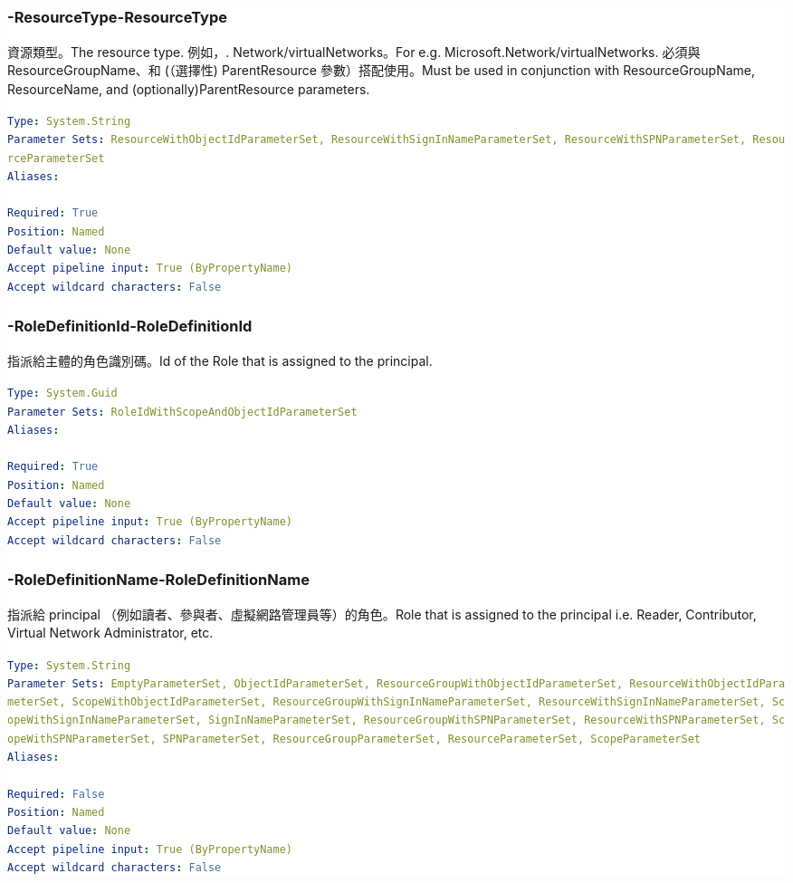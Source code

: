 ### <span data-ttu-id="58e0e-176">-ResourceType</span><span class="sxs-lookup"><span data-stu-id="58e0e-176">-ResourceType</span></span>
<span data-ttu-id="58e0e-177">資源類型。</span><span class="sxs-lookup"><span data-stu-id="58e0e-177">The resource type.</span></span>
<span data-ttu-id="58e0e-178">例如，. Network/virtualNetworks。</span><span class="sxs-lookup"><span data-stu-id="58e0e-178">For e.g. Microsoft.Network/virtualNetworks.</span></span>
<span data-ttu-id="58e0e-179">必須與 ResourceGroupName、和 (（選擇性) ParentResource 參數）搭配使用。</span><span class="sxs-lookup"><span data-stu-id="58e0e-179">Must be used in conjunction with ResourceGroupName, ResourceName, and (optionally)ParentResource parameters.</span></span>

```yaml
Type: System.String
Parameter Sets: ResourceWithObjectIdParameterSet, ResourceWithSignInNameParameterSet, ResourceWithSPNParameterSet, ResourceParameterSet
Aliases:

Required: True
Position: Named
Default value: None
Accept pipeline input: True (ByPropertyName)
Accept wildcard characters: False
```

### <span data-ttu-id="58e0e-180">-RoleDefinitionId</span><span class="sxs-lookup"><span data-stu-id="58e0e-180">-RoleDefinitionId</span></span>
<span data-ttu-id="58e0e-181">指派給主體的角色識別碼。</span><span class="sxs-lookup"><span data-stu-id="58e0e-181">Id of the Role that is assigned to the principal.</span></span>

```yaml
Type: System.Guid
Parameter Sets: RoleIdWithScopeAndObjectIdParameterSet
Aliases:

Required: True
Position: Named
Default value: None
Accept pipeline input: True (ByPropertyName)
Accept wildcard characters: False
```

### <span data-ttu-id="58e0e-182">-RoleDefinitionName</span><span class="sxs-lookup"><span data-stu-id="58e0e-182">-RoleDefinitionName</span></span>
<span data-ttu-id="58e0e-183">指派給 principal （例如讀者、參與者、虛擬網路管理員等）的角色。</span><span class="sxs-lookup"><span data-stu-id="58e0e-183">Role that is assigned to the principal i.e. Reader, Contributor, Virtual Network Administrator, etc.</span></span>

```yaml
Type: System.String
Parameter Sets: EmptyParameterSet, ObjectIdParameterSet, ResourceGroupWithObjectIdParameterSet, ResourceWithObjectIdParameterSet, ScopeWithObjectIdParameterSet, ResourceGroupWithSignInNameParameterSet, ResourceWithSignInNameParameterSet, ScopeWithSignInNameParameterSet, SignInNameParameterSet, ResourceGroupWithSPNParameterSet, ResourceWithSPNParameterSet, ScopeWithSPNParameterSet, SPNParameterSet, ResourceGroupParameterSet, ResourceParameterSet, ScopeParameterSet
Aliases:

Required: False
Position: Named
Default value: None
Accept pipeline input: True (ByPropertyName)
Accept wildcard characters: False
```
